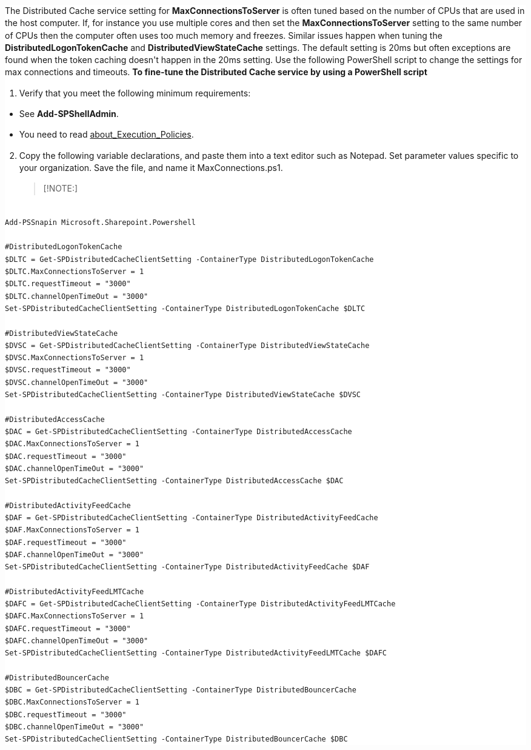 The Distributed Cache service setting for **MaxConnectionsToServer** is often tuned based on the number of CPUs that are used in the host computer. If, for instance you use multiple cores and then set the **MaxConnectionsToServer** setting to the same number of CPUs then the computer often uses too much memory and freezes. Similar issues happen when tuning the **DistributedLogonTokenCache** and **DistributedViewStateCache** settings. The default setting is 20ms but often exceptions are found when the token caching doesn't happen in the 20ms setting. Use the following PowerShell script to change the settings for max connections and timeouts. **To fine-tune the Distributed Cache service by using a PowerShell script**
1. Verify that you meet the following minimum requirements:
    
  - See **Add-SPShellAdmin**.
    
  
  - You need to read  [about_Execution_Policies](https://go.microsoft.com/fwlink/p/?LinkId=193050).
    
  
2. Copy the following variable declarations, and paste them into a text editor such as Notepad. Set parameter values specific to your organization. Save the file, and name it MaxConnections.ps1.
    
    > [!NOTE:]
      

  ```
  
Add-PSSnapin Microsoft.Sharepoint.Powershell

#DistributedLogonTokenCache
$DLTC = Get-SPDistributedCacheClientSetting -ContainerType DistributedLogonTokenCache
$DLTC.MaxConnectionsToServer = 1
$DLTC.requestTimeout = "3000"
$DLTC.channelOpenTimeOut = "3000"
Set-SPDistributedCacheClientSetting -ContainerType DistributedLogonTokenCache $DLTC

#DistributedViewStateCache
$DVSC = Get-SPDistributedCacheClientSetting -ContainerType DistributedViewStateCache
$DVSC.MaxConnectionsToServer = 1
$DVSC.requestTimeout = "3000"
$DVSC.channelOpenTimeOut = "3000"
Set-SPDistributedCacheClientSetting -ContainerType DistributedViewStateCache $DVSC

#DistributedAccessCache
$DAC = Get-SPDistributedCacheClientSetting -ContainerType DistributedAccessCache
$DAC.MaxConnectionsToServer = 1
$DAC.requestTimeout = "3000"
$DAC.channelOpenTimeOut = "3000"
Set-SPDistributedCacheClientSetting -ContainerType DistributedAccessCache $DAC

#DistributedActivityFeedCache
$DAF = Get-SPDistributedCacheClientSetting -ContainerType DistributedActivityFeedCache
$DAF.MaxConnectionsToServer = 1
$DAF.requestTimeout = "3000"
$DAF.channelOpenTimeOut = "3000"
Set-SPDistributedCacheClientSetting -ContainerType DistributedActivityFeedCache $DAF

#DistributedActivityFeedLMTCache
$DAFC = Get-SPDistributedCacheClientSetting -ContainerType DistributedActivityFeedLMTCache
$DAFC.MaxConnectionsToServer = 1
$DAFC.requestTimeout = "3000"
$DAFC.channelOpenTimeOut = "3000"
Set-SPDistributedCacheClientSetting -ContainerType DistributedActivityFeedLMTCache $DAFC

#DistributedBouncerCache
$DBC = Get-SPDistributedCacheClientSetting -ContainerType DistributedBouncerCache
$DBC.MaxConnectionsToServer = 1
$DBC.requestTimeout = "3000"
$DBC.channelOpenTimeOut = "3000"
Set-SPDistributedCacheClientSetting -ContainerType DistributedBouncerCache $DBC
  ```